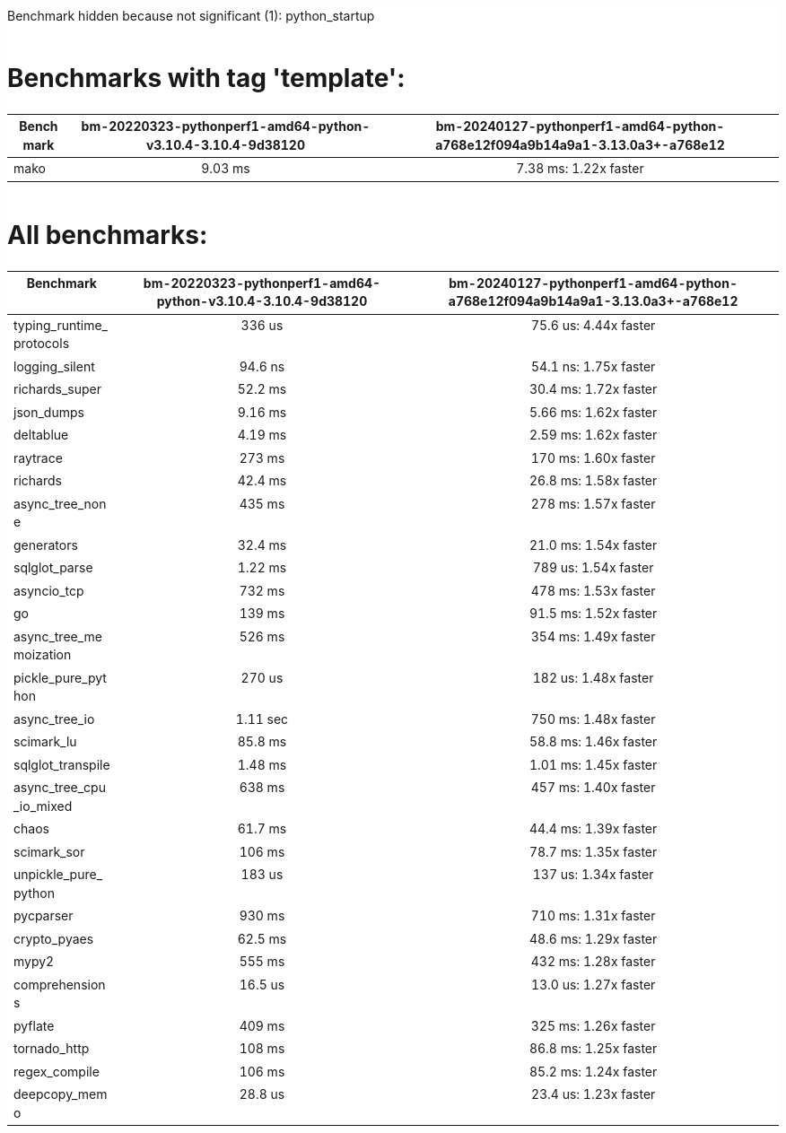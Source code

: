 Benchmark hidden because not significant (1): python_startup

Benchmarks with tag 'template':
===============================

| Benchmark | bm-20220323-pythonperf1-amd64-python-v3.10.4-3.10.4-9d38120 | bm-20240127-pythonperf1-amd64-python-a768e12f094a9b14a9a1-3.13.0a3+-a768e12 |
|-----------|:-----------------------------------------------------------:|:---------------------------------------------------------------------------:|
| mako      | 9.03 ms                                                     | 7.38 ms: 1.22x faster                                                       |

All benchmarks:
===============

| Benchmark                | bm-20220323-pythonperf1-amd64-python-v3.10.4-3.10.4-9d38120 | bm-20240127-pythonperf1-amd64-python-a768e12f094a9b14a9a1-3.13.0a3+-a768e12 |
|--------------------------|:-----------------------------------------------------------:|:---------------------------------------------------------------------------:|
| typing_runtime_protocols | 336 us                                                      | 75.6 us: 4.44x faster                                                       |
| logging_silent           | 94.6 ns                                                     | 54.1 ns: 1.75x faster                                                       |
| richards_super           | 52.2 ms                                                     | 30.4 ms: 1.72x faster                                                       |
| json_dumps               | 9.16 ms                                                     | 5.66 ms: 1.62x faster                                                       |
| deltablue                | 4.19 ms                                                     | 2.59 ms: 1.62x faster                                                       |
| raytrace                 | 273 ms                                                      | 170 ms: 1.60x faster                                                        |
| richards                 | 42.4 ms                                                     | 26.8 ms: 1.58x faster                                                       |
| async_tree_none          | 435 ms                                                      | 278 ms: 1.57x faster                                                        |
| generators               | 32.4 ms                                                     | 21.0 ms: 1.54x faster                                                       |
| sqlglot_parse            | 1.22 ms                                                     | 789 us: 1.54x faster                                                        |
| asyncio_tcp              | 732 ms                                                      | 478 ms: 1.53x faster                                                        |
| go                       | 139 ms                                                      | 91.5 ms: 1.52x faster                                                       |
| async_tree_memoization   | 526 ms                                                      | 354 ms: 1.49x faster                                                        |
| pickle_pure_python       | 270 us                                                      | 182 us: 1.48x faster                                                        |
| async_tree_io            | 1.11 sec                                                    | 750 ms: 1.48x faster                                                        |
| scimark_lu               | 85.8 ms                                                     | 58.8 ms: 1.46x faster                                                       |
| sqlglot_transpile        | 1.48 ms                                                     | 1.01 ms: 1.45x faster                                                       |
| async_tree_cpu_io_mixed  | 638 ms                                                      | 457 ms: 1.40x faster                                                        |
| chaos                    | 61.7 ms                                                     | 44.4 ms: 1.39x faster                                                       |
| scimark_sor              | 106 ms                                                      | 78.7 ms: 1.35x faster                                                       |
| unpickle_pure_python     | 183 us                                                      | 137 us: 1.34x faster                                                        |
| pycparser                | 930 ms                                                      | 710 ms: 1.31x faster                                                        |
| crypto_pyaes             | 62.5 ms                                                     | 48.6 ms: 1.29x faster                                                       |
| mypy2                    | 555 ms                                                      | 432 ms: 1.28x faster                                                        |
| comprehensions           | 16.5 us                                                     | 13.0 us: 1.27x faster                                                       |
| pyflate                  | 409 ms                                                      | 325 ms: 1.26x faster                                                        |
| tornado_http             | 108 ms                                                      | 86.8 ms: 1.25x faster                                                       |
| regex_compile            | 106 ms                                                      | 85.2 ms: 1.24x faster                                                       |
| deepcopy_memo            | 28.8 us                                                     | 23.4 us: 1.23x faster                                                       |